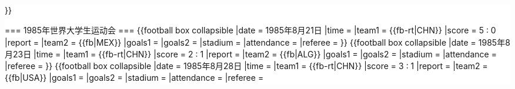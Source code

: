 }}

=== 1985年世界大学生运动会 ===
{{football box collapsible
|date = 1985年8月21日
|time = 
|team1 = {{fb-rt|CHN}}
|score = 5 : 0
|report = 
|team2 = {{fb|MEX}}
|goals1 = 
|goals2 = 
|stadium = 
|attendance =
|referee = 
}}
{{football box collapsible
|date = 1985年8月23日
|time = 
|team1 = {{fb-rt|CHN}}
|score = 2 : 1
|report = 
|team2 = {{fb|ALG}}
|goals1 = 
|goals2 = 
|stadium = 
|attendance =
|referee = 
}}
{{football box collapsible
|date = 1985年8月28日
|time = 
|team1 = {{fb-rt|CHN}}
|score = 3 : 1
|report = 
|team2 = {{fb|USA}}
|goals1 = 
|goals2 = 
|stadium = 
|attendance =
|referee = 